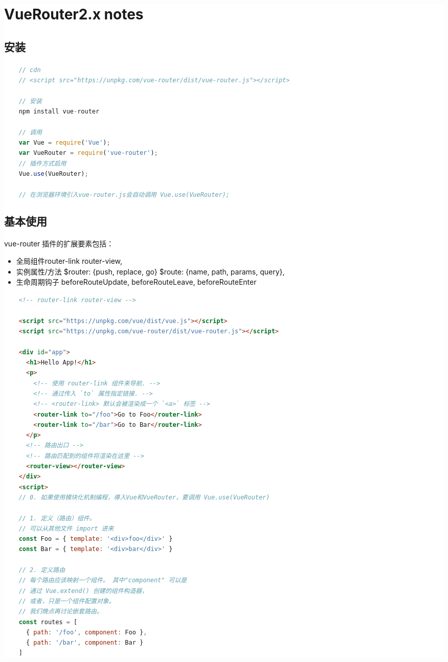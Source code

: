 # VueRouter2.x notes

## 安装
```js
    // cdn
    // <script src="https://unpkg.com/vue-router/dist/vue-router.js"></script>

    // 安装
    npm install vue-router

    // 调用
    var Vue = require('Vue');
    var VueRouter = require('vue-router');
    // 插件方式启用
    Vue.use(VueRouter);

    // 在浏览器环境引入vue-router.js会自动调用 Vue.use(VueRouter);
```
## 基本使用

vue-router 插件的扩展要素包括：
- 全局组件router-link router-view, 
- 实例属性/方法 $router: {push, replace, go} $route: {name, path, params, query}, 
- 生命周期钩子 beforeRouteUpdate, beforeRouteLeave, beforeRouteEnter

```html
    <!-- router-link router-view -->

    <script src="https://unpkg.com/vue/dist/vue.js"></script>
    <script src="https://unpkg.com/vue-router/dist/vue-router.js"></script>

    <div id="app">
      <h1>Hello App!</h1>
      <p>
        <!-- 使用 router-link 组件来导航. -->
        <!-- 通过传入 `to` 属性指定链接. -->
        <!-- <router-link> 默认会被渲染成一个 `<a>` 标签 -->
        <router-link to="/foo">Go to Foo</router-link>
        <router-link to="/bar">Go to Bar</router-link>
      </p>
      <!-- 路由出口 -->
      <!-- 路由匹配到的组件将渲染在这里 -->
      <router-view></router-view>
    </div>
    <script>
    // 0. 如果使用模块化机制编程，導入Vue和VueRouter，要调用 Vue.use(VueRouter)

    // 1. 定义（路由）组件。
    // 可以从其他文件 import 进来
    const Foo = { template: '<div>foo</div>' }
    const Bar = { template: '<div>bar</div>' }

    // 2. 定义路由
    // 每个路由应该映射一个组件。 其中"component" 可以是
    // 通过 Vue.extend() 创建的组件构造器，
    // 或者，只是一个组件配置对象。
    // 我们晚点再讨论嵌套路由。
    const routes = [
      { path: '/foo', component: Foo },
      { path: '/bar', component: Bar }
    ]

```